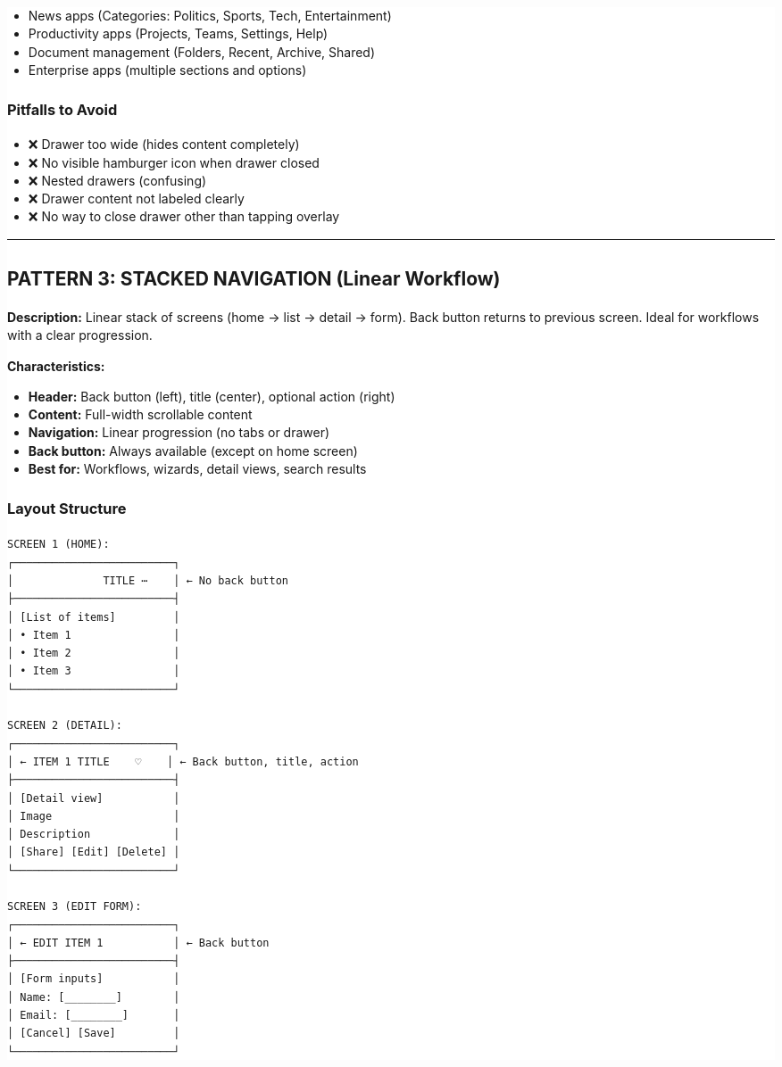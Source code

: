 - News apps (Categories: Politics, Sports, Tech, Entertainment)
- Productivity apps (Projects, Teams, Settings, Help)
- Document management (Folders, Recent, Archive, Shared)
- Enterprise apps (multiple sections and options)

### Pitfalls to Avoid

- ❌ Drawer too wide (hides content completely)
- ❌ No visible hamburger icon when drawer closed
- ❌ Nested drawers (confusing)
- ❌ Drawer content not labeled clearly
- ❌ No way to close drawer other than tapping overlay

---

## PATTERN 3: STACKED NAVIGATION (Linear Workflow)

**Description:** Linear stack of screens (home → list → detail → form). Back button returns to previous screen. Ideal for workflows with a clear progression.

**Characteristics:**
- **Header:** Back button (left), title (center), optional action (right)
- **Content:** Full-width scrollable content
- **Navigation:** Linear progression (no tabs or drawer)
- **Back button:** Always available (except on home screen)
- **Best for:** Workflows, wizards, detail views, search results

### Layout Structure

```
SCREEN 1 (HOME):
┌─────────────────────────┐
│              TITLE ⋯    │ ← No back button
├─────────────────────────┤
│ [List of items]         │
│ • Item 1                │
│ • Item 2                │
│ • Item 3                │
└─────────────────────────┘

SCREEN 2 (DETAIL):
┌─────────────────────────┐
│ ← ITEM 1 TITLE    ♡    │ ← Back button, title, action
├─────────────────────────┤
│ [Detail view]           │
│ Image                   │
│ Description             │
│ [Share] [Edit] [Delete] │
└─────────────────────────┘

SCREEN 3 (EDIT FORM):
┌─────────────────────────┐
│ ← EDIT ITEM 1           │ ← Back button
├─────────────────────────┤
│ [Form inputs]           │
│ Name: [________]        │
│ Email: [________]       │
│ [Cancel] [Save]         │
└─────────────────────────┘
```

